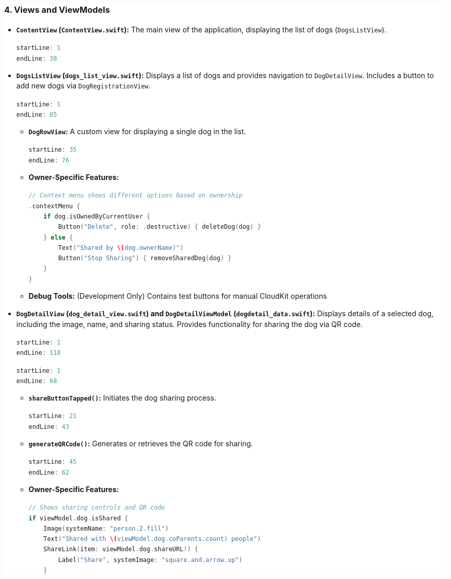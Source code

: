 ### 4. Views and ViewModels

*   **`ContentView` (`ContentView.swift`):** The main view of the application, displaying the list of dogs (`DogsListView`).
    ```swift:WpoopedFeb/views(onlyUiParts)/ContentView.swift
    startLine: 1
    endLine: 38
    ```

*   **`DogsListView` (`dogs_list_view.swift`):** Displays a list of dogs and provides navigation to `DogDetailView`. Includes a button to add new dogs via `DogRegistrationView`.
    ```swift:WpoopedFeb/views(onlyUiParts)/dogs_list_view.swift
    startLine: 1
    endLine: 85
    ```
    *   **`DogRowView`:** A custom view for displaying a single dog in the list.
        ```swift:WpoopedFeb/views(onlyUiParts)/dogs_list_view.swift
        startLine: 35
        endLine: 76
        ```
    *   **Owner-Specific Features:**
        ```swift:WpoopedFeb/views(onlyUiParts)/dogs_list_view.swift
        // Context menu shows different options based on ownership
        .contextMenu {
            if dog.isOwnedByCurrentUser {
                Button("Delete", role: .destructive) { deleteDog(dog) }
            } else {
                Text("Shared by \(dog.ownerName)")
                Button("Stop Sharing") { removeSharedDog(dog) }
            }
        }
        ```
    *   **Debug Tools:** (Development Only) Contains test buttons for manual CloudKit operations

*   **`DogDetailView` (`dog_detail_view.swift`) and `DogDetailViewModel` (`dogdetail_data.swift`):** Displays details of a selected dog, including the image, name, and sharing status.  Provides functionality for sharing the dog via QR code.
    ```swift:WpoopedFeb/views(onlyUiParts)/dog_detail_view.swift
    startLine: 1
    endLine: 118
    ```
    ```swift:WpoopedFeb/views_data(onlyDataUsedInViews/dogdetail_data.swift
    startLine: 1
    endLine: 68
    ```
    *   **`shareButtonTapped()`:** Initiates the dog sharing process.
        ```swift:WpoopedFeb/views_data(onlyDataUsedInViews/dogdetail_data.swift
        startLine: 21
        endLine: 43
        ```
    *   **`generateQRCode()`:** Generates or retrieves the QR code for sharing.
        ```swift:WpoopedFeb/views_data(onlyDataUsedInViews/dogdetail_data.swift
        startLine: 45
        endLine: 62
        ```
    *   **Owner-Specific Features:**
        ```swift:WpoopedFeb/views(onlyUiParts)/dog_detail_view.swift
        // Shows sharing controls and QR code
        if viewModel.dog.isShared {
            Image(systemName: "person.2.fill")
            Text("Shared with \(viewModel.dog.coParents.count) people")
            ShareLink(item: viewModel.dog.shareURL!) {
                Label("Share", systemImage: "square.and.arrow.up")
            }